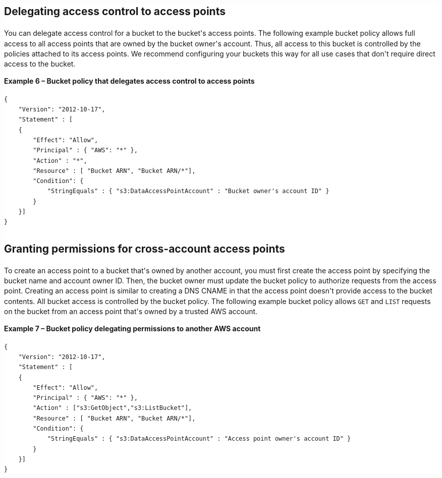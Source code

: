 ## Delegating access control to access points<a name="access-points-delegating-control"></a>

You can delegate access control for a bucket to the bucket's access points\. The following example bucket policy allows full access to all access points that are owned by the bucket owner's account\. Thus, all access to this bucket is controlled by the policies attached to its access points\. We recommend configuring your buckets this way for all use cases that don't require direct access to the bucket\.

**Example 6 – Bucket policy that delegates access control to access points**  

```
{
    "Version": "2012-10-17",
    "Statement" : [
    {
        "Effect": "Allow",
        "Principal" : { "AWS": "*" },
        "Action" : "*",
        "Resource" : [ "Bucket ARN", "Bucket ARN/*"],
        "Condition": {
            "StringEquals" : { "s3:DataAccessPointAccount" : "Bucket owner's account ID" }
        }
    }]
}
```

## Granting permissions for cross\-account access points<a name="access-points-cross-account"></a>

To create an access point to a bucket that's owned by another account, you must first create the access point by specifying the bucket name and account owner ID\. Then, the bucket owner must update the bucket policy to authorize requests from the access point\. Creating an access point is similar to creating a DNS CNAME in that the access point doesn't provide access to the bucket contents\. All bucket access is controlled by the bucket policy\. The following example bucket policy allows `GET` and `LIST` requests on the bucket from an access point that's owned by a trusted AWS account\.

**Example 7 – Bucket policy delegating permissions to another AWS account**  

```
{
    "Version": "2012-10-17",
    "Statement" : [
    {
        "Effect": "Allow",
        "Principal" : { "AWS": "*" },
        "Action" : ["s3:GetObject","s3:ListBucket"],
        "Resource" : [ "Bucket ARN", "Bucket ARN/*"],
        "Condition": {
            "StringEquals" : { "s3:DataAccessPointAccount" : "Access point owner's account ID" }
        }
    }]
}
```
